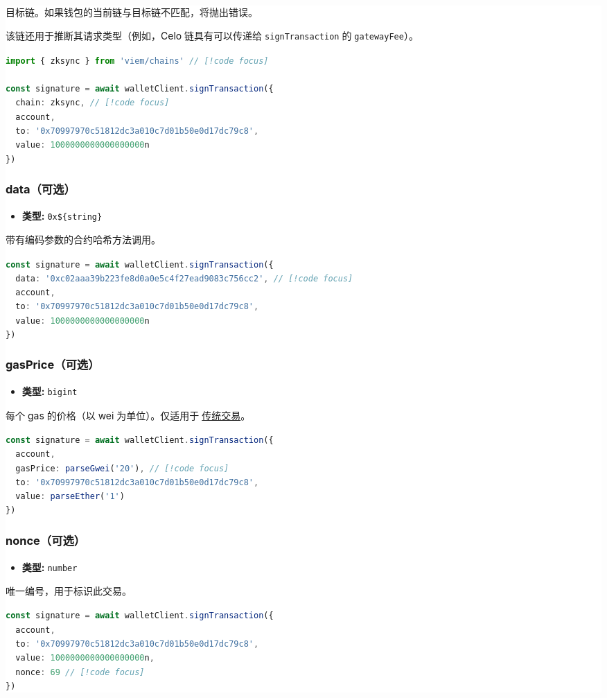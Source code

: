 目标链。如果钱包的当前链与目标链不匹配，将抛出错误。

该链还用于推断其请求类型（例如，Celo 链具有可以传递给 `signTransaction` 的 `gatewayFee`）。

```ts
import { zksync } from 'viem/chains' // [!code focus]

const signature = await walletClient.signTransaction({
  chain: zksync, // [!code focus]
  account,
  to: '0x70997970c51812dc3a010c7d01b50e0d17dc79c8',
  value: 1000000000000000000n
})
```

### data（可选）

- **类型:** `0x${string}`

带有编码参数的合约哈希方法调用。

```ts
const signature = await walletClient.signTransaction({
  data: '0xc02aaa39b223fe8d0a0e5c4f27ead9083c756cc2', // [!code focus]
  account,
  to: '0x70997970c51812dc3a010c7d01b50e0d17dc79c8',
  value: 1000000000000000000n
})
```

### gasPrice（可选）

- **类型:** `bigint`

每个 gas 的价格（以 wei 为单位）。仅适用于 [传统交易](/docs/glossary/terms#legacy-transaction)。

```ts
const signature = await walletClient.signTransaction({
  account,
  gasPrice: parseGwei('20'), // [!code focus]
  to: '0x70997970c51812dc3a010c7d01b50e0d17dc79c8',
  value: parseEther('1') 
})
```

### nonce（可选）

- **类型:** `number`

唯一编号，用于标识此交易。

```ts
const signature = await walletClient.signTransaction({
  account,
  to: '0x70997970c51812dc3a010c7d01b50e0d17dc79c8',
  value: 1000000000000000000n,
  nonce: 69 // [!code focus]
})
```
